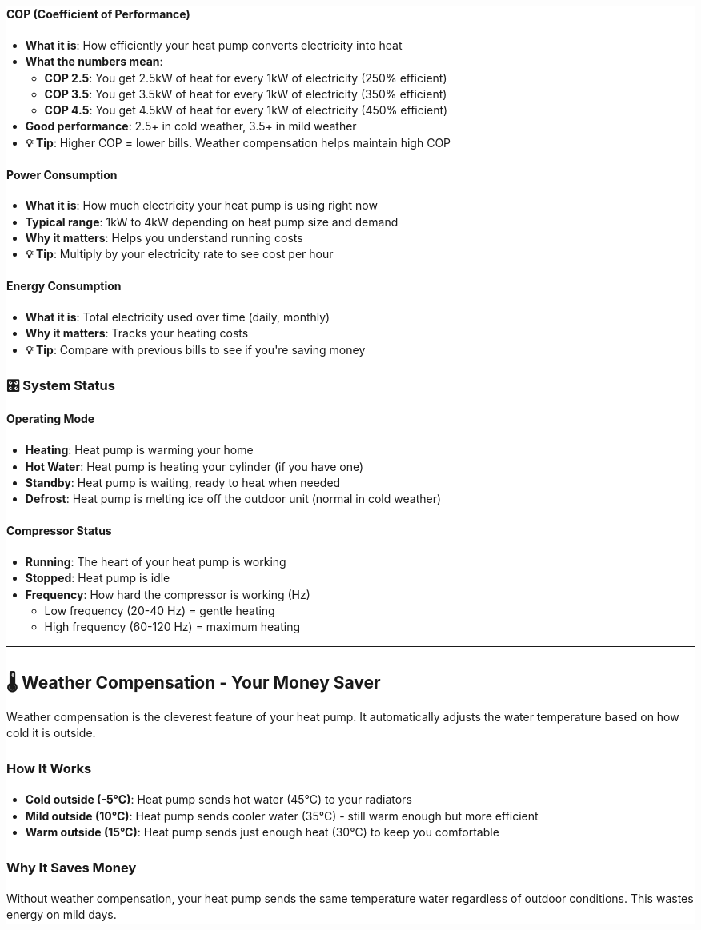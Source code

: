 #### **COP (Coefficient of Performance)**
- **What it is**: How efficiently your heat pump converts electricity into heat
- **What the numbers mean**:
  - **COP 2.5**: You get 2.5kW of heat for every 1kW of electricity (250% efficient)
  - **COP 3.5**: You get 3.5kW of heat for every 1kW of electricity (350% efficient)
  - **COP 4.5**: You get 4.5kW of heat for every 1kW of electricity (450% efficient)
- **Good performance**: 2.5+ in cold weather, 3.5+ in mild weather
- **💡 Tip**: Higher COP = lower bills. Weather compensation helps maintain high COP

#### **Power Consumption**
- **What it is**: How much electricity your heat pump is using right now
- **Typical range**: 1kW to 4kW depending on heat pump size and demand
- **Why it matters**: Helps you understand running costs
- **💡 Tip**: Multiply by your electricity rate to see cost per hour

#### **Energy Consumption**
- **What it is**: Total electricity used over time (daily, monthly)
- **Why it matters**: Tracks your heating costs
- **💡 Tip**: Compare with previous bills to see if you're saving money

### 🎛️ **System Status**

#### **Operating Mode**
- **Heating**: Heat pump is warming your home
- **Hot Water**: Heat pump is heating your cylinder (if you have one)
- **Standby**: Heat pump is waiting, ready to heat when needed
- **Defrost**: Heat pump is melting ice off the outdoor unit (normal in cold weather)

#### **Compressor Status**
- **Running**: The heart of your heat pump is working
- **Stopped**: Heat pump is idle
- **Frequency**: How hard the compressor is working (Hz)
  - Low frequency (20-40 Hz) = gentle heating
  - High frequency (60-120 Hz) = maximum heating

---

## 🌡️ **Weather Compensation - Your Money Saver**

Weather compensation is the cleverest feature of your heat pump. It automatically adjusts the water temperature based on how cold it is outside.

### How It Works
- **Cold outside (-5°C)**: Heat pump sends hot water (45°C) to your radiators
- **Mild outside (10°C)**: Heat pump sends cooler water (35°C) - still warm enough but more efficient
- **Warm outside (15°C)**: Heat pump sends just enough heat (30°C) to keep you comfortable

### Why It Saves Money
Without weather compensation, your heat pump sends the same temperature water regardless of outdoor conditions. This wastes energy on mild days.
